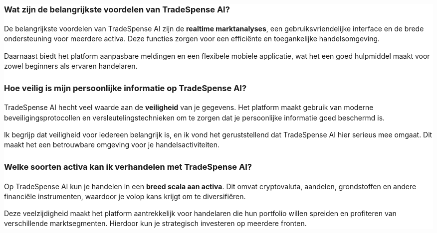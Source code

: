 ### Wat zijn de belangrijkste voordelen van TradeSpense AI?  
De belangrijkste voordelen van TradeSpense AI zijn de **realtime marktanalyses**, een gebruiksvriendelijke interface en de brede ondersteuning voor meerdere activa. Deze functies zorgen voor een efficiënte en toegankelijke handelsomgeving.  

Daarnaast biedt het platform aanpasbare meldingen en een flexibele mobiele applicatie, wat het een goed hulpmiddel maakt voor zowel beginners als ervaren handelaren.

### Hoe veilig is mijn persoonlijke informatie op TradeSpense AI?  
TradeSpense AI hecht veel waarde aan de **veiligheid** van je gegevens. Het platform maakt gebruik van moderne beveiligingsprotocollen en versleutelingstechnieken om te zorgen dat je persoonlijke informatie goed beschermd is.  

Ik begrijp dat veiligheid voor iedereen belangrijk is, en ik vond het geruststellend dat TradeSpense AI hier serieus mee omgaat. Dit maakt het een betrouwbare omgeving voor je handelsactiviteiten.

### Welke soorten activa kan ik verhandelen met TradeSpense AI?  
Op TradeSpense AI kun je handelen in een **breed scala aan activa**. Dit omvat cryptovaluta, aandelen, grondstoffen en andere financiële instrumenten, waardoor je volop kans krijgt om te diversifiëren.  

Deze veelzijdigheid maakt het platform aantrekkelijk voor handelaren die hun portfolio willen spreiden en profiteren van verschillende marktsegmenten. Hierdoor kun je strategisch investeren op meerdere fronten.